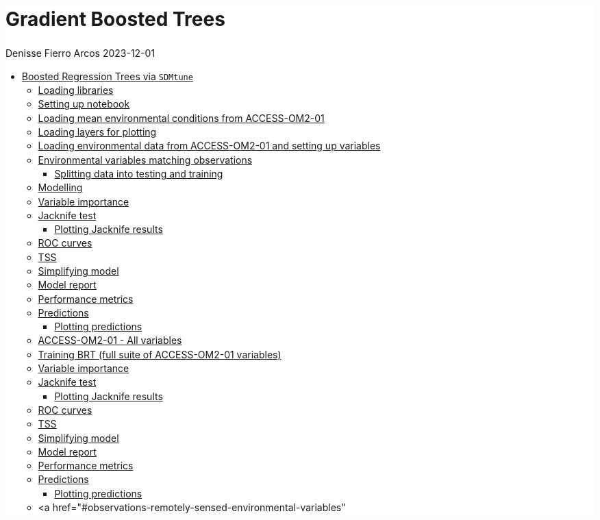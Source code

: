 Gradient Boosted Trees
================
Denisse Fierro Arcos
2023-12-01

- <a href="#boosted-regression-trees-via-sdmtune"
  id="toc-boosted-regression-trees-via-sdmtune">Boosted Regression Trees
  via <code>SDMtune</code></a>
  - <a href="#loading-libraries" id="toc-loading-libraries">Loading
    libraries</a>
  - <a href="#setting-up-notebook" id="toc-setting-up-notebook">Setting up
    notebook</a>
  - <a href="#loading-mean-environmental-conditions-from-access-om2-01"
    id="toc-loading-mean-environmental-conditions-from-access-om2-01">Loading
    mean environmental conditions from ACCESS-OM2-01</a>
  - <a href="#loading-layers-for-plotting"
    id="toc-loading-layers-for-plotting">Loading layers for plotting</a>
  - <a
    href="#loading-environmental-data-from-access-om2-01-and-setting-up-variables"
    id="toc-loading-environmental-data-from-access-om2-01-and-setting-up-variables">Loading
    environmental data from ACCESS-OM2-01 and setting up variables</a>
  - <a href="#environmental-variables-matching-observations"
    id="toc-environmental-variables-matching-observations">Environmental
    variables matching observations</a>
    - <a href="#splitting-data-into-testing-and-training"
      id="toc-splitting-data-into-testing-and-training">Splitting data into
      testing and training</a>
  - <a href="#modelling" id="toc-modelling">Modelling</a>
  - <a href="#variable-importance" id="toc-variable-importance">Variable
    importance</a>
  - <a href="#jacknife-test" id="toc-jacknife-test">Jacknife test</a>
    - <a href="#plotting-jacknife-results"
      id="toc-plotting-jacknife-results">Plotting Jacknife results</a>
  - <a href="#roc-curves" id="toc-roc-curves">ROC curves</a>
  - <a href="#tss" id="toc-tss">TSS</a>
  - <a href="#simplifying-model" id="toc-simplifying-model">Simplifying
    model</a>
  - <a href="#model-report" id="toc-model-report">Model report</a>
  - <a href="#performance-metrics" id="toc-performance-metrics">Performance
    metrics</a>
  - <a href="#predictions" id="toc-predictions">Predictions</a>
    - <a href="#plotting-predictions" id="toc-plotting-predictions">Plotting
      predictions</a>
  - <a href="#access-om2-01---all-variables"
    id="toc-access-om2-01---all-variables">ACCESS-OM2-01 - All variables</a>
  - <a href="#training-brt-full-suite-of-access-om2-01-variables"
    id="toc-training-brt-full-suite-of-access-om2-01-variables">Training BRT
    (full suite of ACCESS-OM2-01 variables)</a>
  - <a href="#variable-importance-1" id="toc-variable-importance-1">Variable
    importance</a>
  - <a href="#jacknife-test-1" id="toc-jacknife-test-1">Jacknife test</a>
    - <a href="#plotting-jacknife-results-1"
      id="toc-plotting-jacknife-results-1">Plotting Jacknife results</a>
  - <a href="#roc-curves-1" id="toc-roc-curves-1">ROC curves</a>
  - <a href="#tss-1" id="toc-tss-1">TSS</a>
  - <a href="#simplifying-model-1" id="toc-simplifying-model-1">Simplifying
    model</a>
  - <a href="#model-report-1" id="toc-model-report-1">Model report</a>
  - <a href="#performance-metrics-1"
    id="toc-performance-metrics-1">Performance metrics</a>
  - <a href="#predictions-1" id="toc-predictions-1">Predictions</a>
    - <a href="#plotting-predictions-1"
      id="toc-plotting-predictions-1">Plotting predictions</a>
  - <a href="#observations-remotely-sensed-environmental-variables"